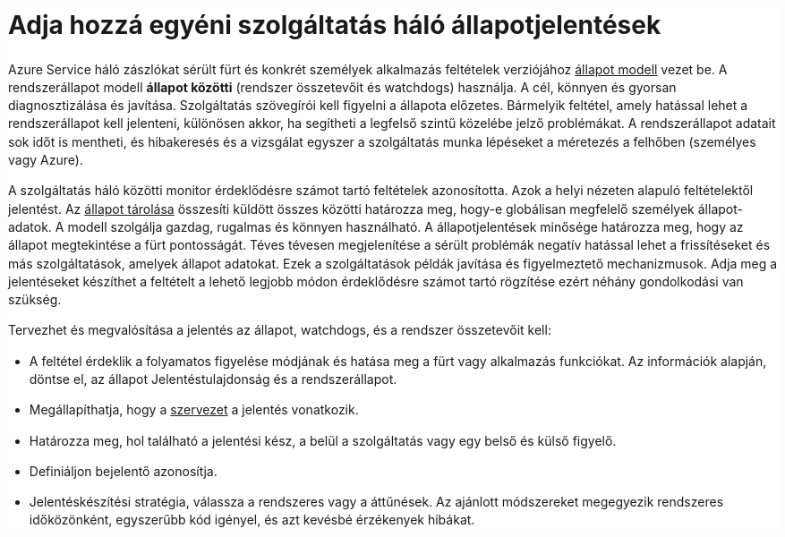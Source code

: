 <properties
   pageTitle="Adja hozzá egyéni szolgáltatás háló állapotjelentések |} Microsoft Azure"
   description="Ismerteti, hogyan küldhet egyéni állapotjelentések Azure Service háló állapot szervezetek. Javaslatok ad megtervezése és minőségű állapotjelentések végrehajtása."
   services="service-fabric"
   documentationCenter=".net"
   authors="oanapl"
   manager="timlt"
   editor=""/>

<tags
   ms.service="service-fabric"
   ms.devlang="dotnet"
   ms.topic="article"
   ms.tgt_pltfrm="na"
   ms.workload="na"
   ms.date="09/28/2016"
   ms.author="oanapl"/>

# <a name="add-custom-service-fabric-health-reports"></a>Adja hozzá egyéni szolgáltatás háló állapotjelentések
Azure Service háló zászlókat sérült fürt és konkrét személyek alkalmazás feltételek verziójához [állapot modell](service-fabric-health-introduction.md) vezet be. A rendszerállapot modell **állapot közötti** (rendszer összetevőit és watchdogs) használja. A cél, könnyen és gyorsan diagnosztizálása és javítása. Szolgáltatás szövegírói kell figyelni a állapota előzetes. Bármelyik feltétel, amely hatással lehet a rendszerállapot kell jelenteni, különösen akkor, ha segítheti a legfelső szintű közelébe jelző problémákat. A rendszerállapot adatait sok időt is mentheti, és hibakeresés és a vizsgálat egyszer a szolgáltatás munka lépéseket a méretezés a felhőben (személyes vagy Azure).

A szolgáltatás háló közötti monitor érdeklődésre számot tartó feltételek azonosította. Azok a helyi nézeten alapuló feltételektől jelentést. Az [állapot tárolása](service-fabric-health-introduction.md#health-store) összesíti küldött összes közötti határozza meg, hogy-e globálisan megfelelő személyek állapot-adatok. A modell szolgálja gazdag, rugalmas és könnyen használható. A állapotjelentések minősége határozza meg, hogy az állapot megtekintése a fürt pontosságát. Téves tévesen megjelenítése a sérült problémák negatív hatással lehet a frissítéseket és más szolgáltatások, amelyek állapot adatokat. Ezek a szolgáltatások példák javítása és figyelmeztető mechanizmusok. Adja meg a jelentéseket készíthet a feltételt a lehető legjobb módon érdeklődésre számot tartó rögzítése ezért néhány gondolkodási van szükség.

Tervezhet és megvalósítása a jelentés az állapot, watchdogs, és a rendszer összetevőit kell:

- A feltétel érdeklik a folyamatos figyelése módjának és hatása meg a fürt vagy alkalmazás funkciókat. Az információk alapján, döntse el, az állapot Jelentéstulajdonság és a rendszerállapot.

- Megállapíthatja, hogy a [szervezet](service-fabric-health-introduction.md#health-entities-and-hierarchy) a jelentés vonatkozik.

- Határozza meg, hol található a jelentési kész, a belül a szolgáltatás vagy egy belső és külső figyelő.

- Definiáljon bejelentő azonosítja.

- Jelentéskészítési stratégia, válassza a rendszeres vagy a áttűnések. Az ajánlott módszereket megegyezik rendszeres időközönként, egyszerűbb kód igényel, és azt kevésbé érzékenyek hibákat.
